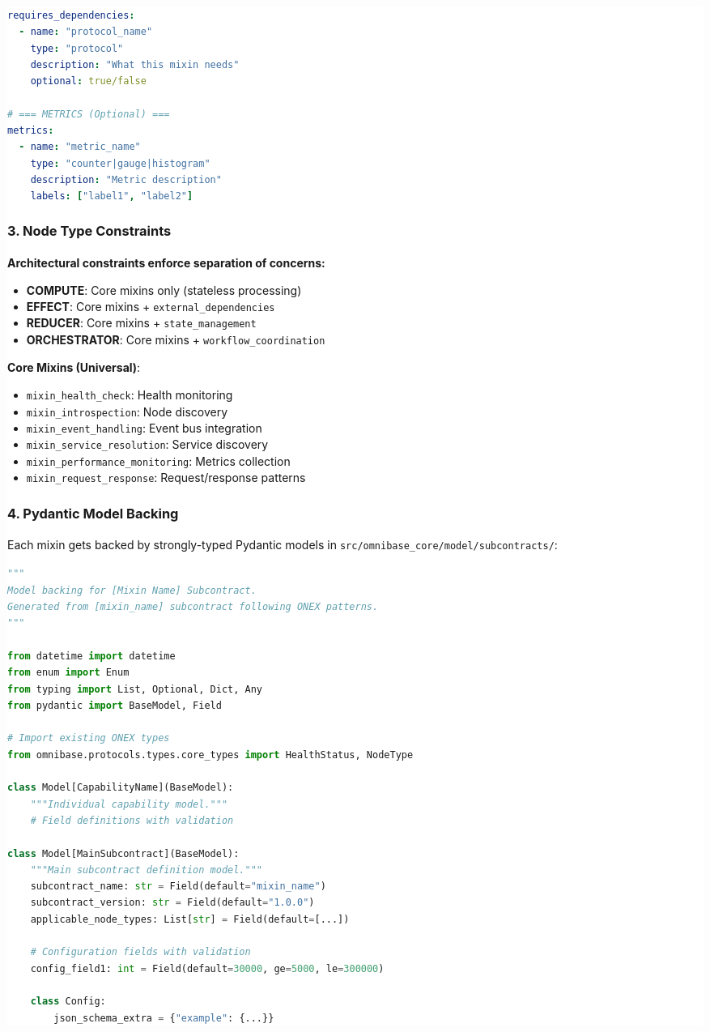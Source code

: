 ```yaml
requires_dependencies:
  - name: "protocol_name"
    type: "protocol"
    description: "What this mixin needs"
    optional: true/false

# === METRICS (Optional) ===
metrics:
  - name: "metric_name"
    type: "counter|gauge|histogram"
    description: "Metric description"
    labels: ["label1", "label2"]
```

### 3. Node Type Constraints

**Architectural constraints enforce separation of concerns:**

- **COMPUTE**: Core mixins only (stateless processing)
- **EFFECT**: Core mixins + `external_dependencies`
- **REDUCER**: Core mixins + `state_management`
- **ORCHESTRATOR**: Core mixins + `workflow_coordination`

**Core Mixins (Universal)**:
- `mixin_health_check`: Health monitoring
- `mixin_introspection`: Node discovery
- `mixin_event_handling`: Event bus integration
- `mixin_service_resolution`: Service discovery
- `mixin_performance_monitoring`: Metrics collection
- `mixin_request_response`: Request/response patterns

### 4. Pydantic Model Backing

Each mixin gets backed by strongly-typed Pydantic models in `src/omnibase_core/model/subcontracts/`:

```python
"""
Model backing for [Mixin Name] Subcontract.
Generated from [mixin_name] subcontract following ONEX patterns.
"""

from datetime import datetime
from enum import Enum
from typing import List, Optional, Dict, Any
from pydantic import BaseModel, Field

# Import existing ONEX types
from omnibase.protocols.types.core_types import HealthStatus, NodeType

class Model[CapabilityName](BaseModel):
    """Individual capability model."""
    # Field definitions with validation

class Model[MainSubcontract](BaseModel):
    """Main subcontract definition model."""
    subcontract_name: str = Field(default="mixin_name")
    subcontract_version: str = Field(default="1.0.0")
    applicable_node_types: List[str] = Field(default=[...])

    # Configuration fields with validation
    config_field1: int = Field(default=30000, ge=5000, le=300000)

    class Config:
        json_schema_extra = {"example": {...}}
```